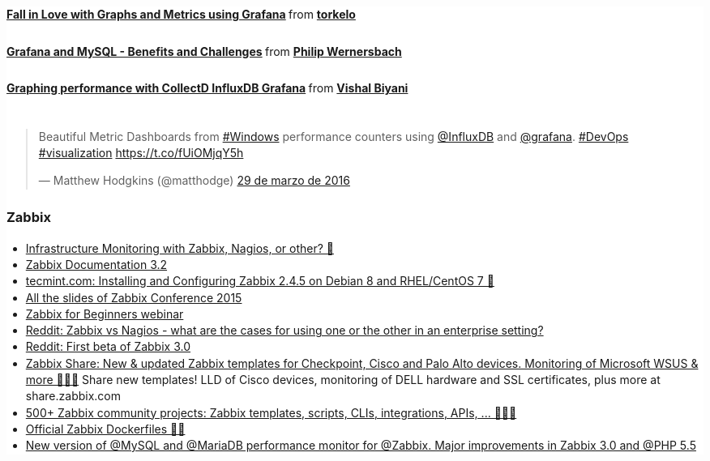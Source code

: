 <div class="container">
<iframe src="//www.slideshare.net/slideshow/embed_code/key/i8c50agp40TXm1" width="595" height="485" frameborder="0" marginwidth="0" marginheight="0" scrolling="no" style="border:1px solid #CCC; border-width:1px; margin-bottom:5px; max-width: 100%;" allowfullscreen class="video"> </iframe> <div style="margin-bottom:5px"> <strong> <a href="//www.slideshare.net/torkelo/fall-in-love-with-graphs-and-metrics-using-grafana" title="Fall in Love with Graphs and Metrics using Grafana" target="_blank">Fall in Love with Graphs and Metrics using Grafana</a> </strong> from <strong><a href="//www.slideshare.net/torkelo" target="_blank">torkelo</a></strong> </div>
</div>
<br/>

<div class="container">
<iframe src="//www.slideshare.net/slideshow/embed_code/key/IpYyIqPEzffXjx" width="595" height="485" frameborder="0" marginwidth="0" marginheight="0" scrolling="no" style="border:1px solid #CCC; border-width:1px; margin-bottom:5px; max-width: 100%;" allowfullscreen class="video"> </iframe> <div style="margin-bottom:5px"> <strong> <a href="//www.slideshare.net/PhilipWernersbach/grafana-and-mysql-benefits-and-challenges" title="Grafana and MySQL - Benefits and Challenges" target="_blank">Grafana and MySQL - Benefits and Challenges</a> </strong> from <strong><a href="//www.slideshare.net/PhilipWernersbach" target="_blank">Philip Wernersbach</a></strong> </div>
</div>
<br/>

<div class="container">
<iframe src="//www.slideshare.net/slideshow/embed_code/key/wNvnlPiFwTDNUe" width="595" height="485" frameborder="0" marginwidth="0" marginheight="0" scrolling="no" style="border:1px solid #CCC; border-width:1px; margin-bottom:5px; max-width: 100%;" allowfullscreen class="video"> </iframe> <div style="margin-bottom:5px"> <strong> <a href="//www.slideshare.net/vrbiyani/graphing-performance-with-collectd-influxdb-grafana" title="Graphing performance with CollectD InfluxDB Grafana" target="_blank">Graphing performance with CollectD InfluxDB Grafana</a> </strong> from <strong><a href="//www.slideshare.net/vrbiyani" target="_blank">Vishal Biyani</a></strong> </div>
</div>
<br/>

<blockquote class="twitter-tweet tw-align-center" data-lang="es"><p lang="en" dir="ltr">Beautiful Metric Dashboards from <a href="https://twitter.com/hashtag/Windows?src=hash">#Windows</a> performance counters using <a href="https://twitter.com/InfluxDB">@InfluxDB</a> and <a href="https://twitter.com/grafana">@grafana</a>. <a href="https://twitter.com/hashtag/DevOps?src=hash">#DevOps</a> <a href="https://twitter.com/hashtag/visualization?src=hash">#visualization</a> <a href="https://t.co/fUiOMjqY5h">https://t.co/fUiOMjqY5h</a></p>&mdash; Matthew Hodgkins (@matthodge) <a href="https://twitter.com/matthodge/status/714921336074866688">29 de marzo de 2016</a></blockquote>
<script async src="//platform.twitter.com/widgets.js" charset="utf-8"></script>

### Zabbix
- [Infrastructure Monitoring with Zabbix, Nagios, or other? 🌟](http://www.itworld.com/article/2922424/data-center/infrastructure-monitoring-with-zabbix-nagios-or-other.html)
- [Zabbix Documentation 3.2](https://www.zabbix.com/documentation/3.2/)
- [tecmint.com: Installing and Configuring Zabbix 2.4.5 on Debian 8 and RHEL/CentOS 7 🌟](http://www.tecmint.com/install-and-configure-zabbix-monitoring-on-debian-centos-rhel/)
- [All the slides of Zabbix Conference 2015](http://www.zabbix.com/conf2015_agenda.php)
- [Zabbix for Beginners webinar](https://www.youtube.com/watch?v=uqFaz2HyxVM)
- [Reddit: Zabbix vs Nagios - what are the cases for using one or the other in an enterprise setting?](https://www.reddit.com/r/linuxadmin/comments/2i4k04/zabbix_vs_nagios_what_are_the_cases_for_using_one/)
- [Reddit: First beta of Zabbix 3.0](https://www.reddit.com/r/sysadmin/comments/41v20r/first_beta_of_zabbix_30/)
- [Zabbix Share: New & updated Zabbix templates for Checkpoint, Cisco and Palo Alto devices. Monitoring of Microsoft WSUS & more 🌟🌟🌟](https://share.zabbix.com) Share new templates! LLD of Cisco devices, monitoring of DELL hardware and SSL certificates, plus more at share.zabbix.com
- [500+ Zabbix community projects: Zabbix templates, scripts, CLIs, integrations, APIs, ... 🌟🌟🌟](https://github.com/zabbix/zabbix-community-repos)
- [Official Zabbix Dockerfiles 🌟🌟](https://github.com/zabbix/zabbix-docker)
- [New version of @MySQL and @MariaDB performance monitor for @Zabbix. Major improvements in Zabbix 3.0 and @PHP 5.5](https://fromdual.com/fromdual-performance-monitor-for-mysql-and-mariadb-0.10.6-has-been-released)